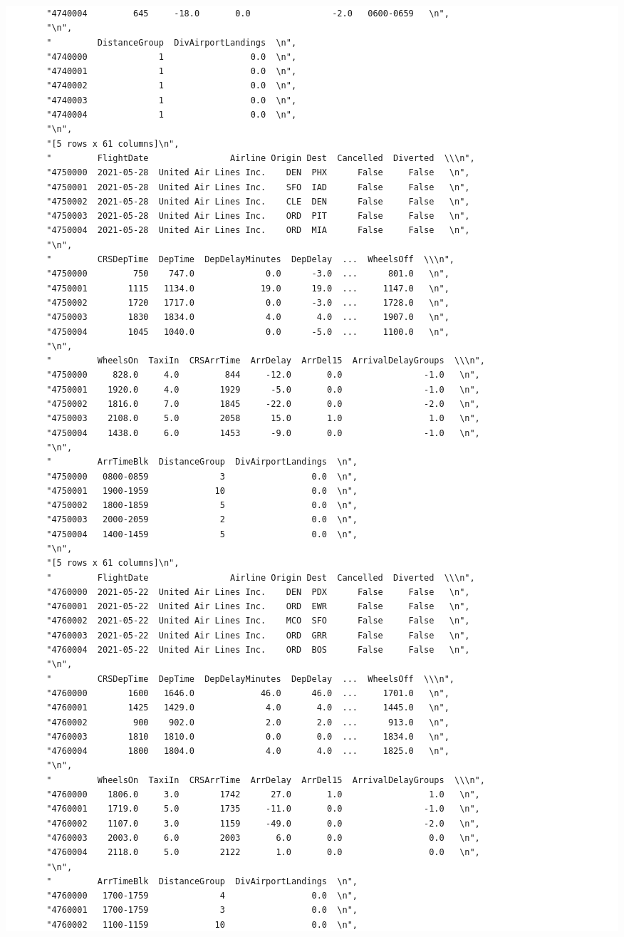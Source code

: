             "4740004         645     -18.0       0.0                -2.0   0600-0659   \n",
            "\n",
            "         DistanceGroup  DivAirportLandings  \n",
            "4740000              1                 0.0  \n",
            "4740001              1                 0.0  \n",
            "4740002              1                 0.0  \n",
            "4740003              1                 0.0  \n",
            "4740004              1                 0.0  \n",
            "\n",
            "[5 rows x 61 columns]\n",
            "         FlightDate                Airline Origin Dest  Cancelled  Diverted  \\\n",
            "4750000  2021-05-28  United Air Lines Inc.    DEN  PHX      False     False   \n",
            "4750001  2021-05-28  United Air Lines Inc.    SFO  IAD      False     False   \n",
            "4750002  2021-05-28  United Air Lines Inc.    CLE  DEN      False     False   \n",
            "4750003  2021-05-28  United Air Lines Inc.    ORD  PIT      False     False   \n",
            "4750004  2021-05-28  United Air Lines Inc.    ORD  MIA      False     False   \n",
            "\n",
            "         CRSDepTime  DepTime  DepDelayMinutes  DepDelay  ...  WheelsOff  \\\n",
            "4750000         750    747.0              0.0      -3.0  ...      801.0   \n",
            "4750001        1115   1134.0             19.0      19.0  ...     1147.0   \n",
            "4750002        1720   1717.0              0.0      -3.0  ...     1728.0   \n",
            "4750003        1830   1834.0              4.0       4.0  ...     1907.0   \n",
            "4750004        1045   1040.0              0.0      -5.0  ...     1100.0   \n",
            "\n",
            "         WheelsOn  TaxiIn  CRSArrTime  ArrDelay  ArrDel15  ArrivalDelayGroups  \\\n",
            "4750000     828.0     4.0         844     -12.0       0.0                -1.0   \n",
            "4750001    1920.0     4.0        1929      -5.0       0.0                -1.0   \n",
            "4750002    1816.0     7.0        1845     -22.0       0.0                -2.0   \n",
            "4750003    2108.0     5.0        2058      15.0       1.0                 1.0   \n",
            "4750004    1438.0     6.0        1453      -9.0       0.0                -1.0   \n",
            "\n",
            "         ArrTimeBlk  DistanceGroup  DivAirportLandings  \n",
            "4750000   0800-0859              3                 0.0  \n",
            "4750001   1900-1959             10                 0.0  \n",
            "4750002   1800-1859              5                 0.0  \n",
            "4750003   2000-2059              2                 0.0  \n",
            "4750004   1400-1459              5                 0.0  \n",
            "\n",
            "[5 rows x 61 columns]\n",
            "         FlightDate                Airline Origin Dest  Cancelled  Diverted  \\\n",
            "4760000  2021-05-22  United Air Lines Inc.    DEN  PDX      False     False   \n",
            "4760001  2021-05-22  United Air Lines Inc.    ORD  EWR      False     False   \n",
            "4760002  2021-05-22  United Air Lines Inc.    MCO  SFO      False     False   \n",
            "4760003  2021-05-22  United Air Lines Inc.    ORD  GRR      False     False   \n",
            "4760004  2021-05-22  United Air Lines Inc.    ORD  BOS      False     False   \n",
            "\n",
            "         CRSDepTime  DepTime  DepDelayMinutes  DepDelay  ...  WheelsOff  \\\n",
            "4760000        1600   1646.0             46.0      46.0  ...     1701.0   \n",
            "4760001        1425   1429.0              4.0       4.0  ...     1445.0   \n",
            "4760002         900    902.0              2.0       2.0  ...      913.0   \n",
            "4760003        1810   1810.0              0.0       0.0  ...     1834.0   \n",
            "4760004        1800   1804.0              4.0       4.0  ...     1825.0   \n",
            "\n",
            "         WheelsOn  TaxiIn  CRSArrTime  ArrDelay  ArrDel15  ArrivalDelayGroups  \\\n",
            "4760000    1806.0     3.0        1742      27.0       1.0                 1.0   \n",
            "4760001    1719.0     5.0        1735     -11.0       0.0                -1.0   \n",
            "4760002    1107.0     3.0        1159     -49.0       0.0                -2.0   \n",
            "4760003    2003.0     6.0        2003       6.0       0.0                 0.0   \n",
            "4760004    2118.0     5.0        2122       1.0       0.0                 0.0   \n",
            "\n",
            "         ArrTimeBlk  DistanceGroup  DivAirportLandings  \n",
            "4760000   1700-1759              4                 0.0  \n",
            "4760001   1700-1759              3                 0.0  \n",
            "4760002   1100-1159             10                 0.0  \n",